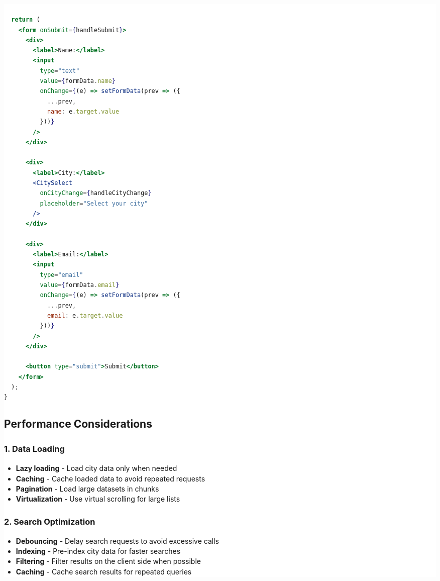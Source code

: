 ```jsx

  return (
    <form onSubmit={handleSubmit}>
      <div>
        <label>Name:</label>
        <input
          type="text"
          value={formData.name}
          onChange={(e) => setFormData(prev => ({
            ...prev,
            name: e.target.value
          }))}
        />
      </div>
      
      <div>
        <label>City:</label>
        <CitySelect
          onCityChange={handleCityChange}
          placeholder="Select your city"
        />
      </div>
      
      <div>
        <label>Email:</label>
        <input
          type="email"
          value={formData.email}
          onChange={(e) => setFormData(prev => ({
            ...prev,
            email: e.target.value
          }))}
        />
      </div>
      
      <button type="submit">Submit</button>
    </form>
  );
}
```

## Performance Considerations

### 1. **Data Loading**
- **Lazy loading** - Load city data only when needed
- **Caching** - Cache loaded data to avoid repeated requests
- **Pagination** - Load large datasets in chunks
- **Virtualization** - Use virtual scrolling for large lists

### 2. **Search Optimization**
- **Debouncing** - Delay search requests to avoid excessive calls
- **Indexing** - Pre-index city data for faster searches
- **Filtering** - Filter results on the client side when possible
- **Caching** - Cache search results for repeated queries
